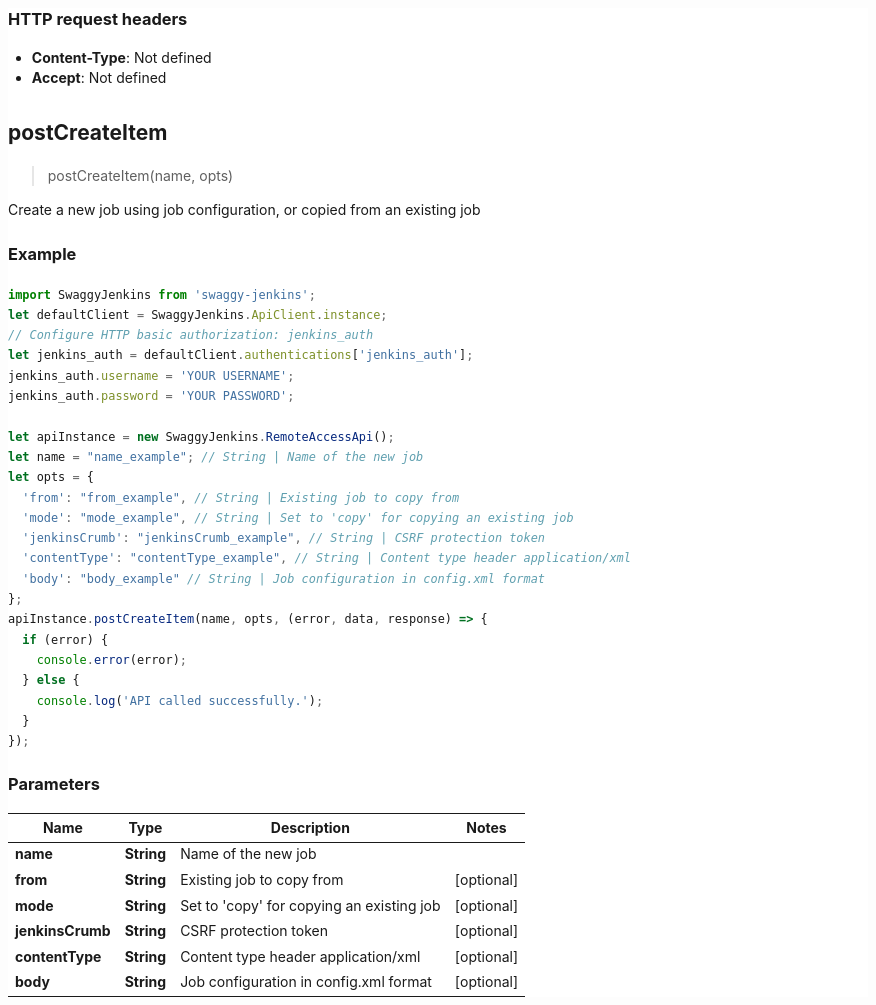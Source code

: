 ### HTTP request headers

- **Content-Type**: Not defined
- **Accept**: Not defined


## postCreateItem

> postCreateItem(name, opts)



Create a new job using job configuration, or copied from an existing job

### Example

```javascript
import SwaggyJenkins from 'swaggy-jenkins';
let defaultClient = SwaggyJenkins.ApiClient.instance;
// Configure HTTP basic authorization: jenkins_auth
let jenkins_auth = defaultClient.authentications['jenkins_auth'];
jenkins_auth.username = 'YOUR USERNAME';
jenkins_auth.password = 'YOUR PASSWORD';

let apiInstance = new SwaggyJenkins.RemoteAccessApi();
let name = "name_example"; // String | Name of the new job
let opts = {
  'from': "from_example", // String | Existing job to copy from
  'mode': "mode_example", // String | Set to 'copy' for copying an existing job
  'jenkinsCrumb': "jenkinsCrumb_example", // String | CSRF protection token
  'contentType': "contentType_example", // String | Content type header application/xml
  'body': "body_example" // String | Job configuration in config.xml format
};
apiInstance.postCreateItem(name, opts, (error, data, response) => {
  if (error) {
    console.error(error);
  } else {
    console.log('API called successfully.');
  }
});
```

### Parameters


Name | Type | Description  | Notes
------------- | ------------- | ------------- | -------------
 **name** | **String**| Name of the new job | 
 **from** | **String**| Existing job to copy from | [optional] 
 **mode** | **String**| Set to &#39;copy&#39; for copying an existing job | [optional] 
 **jenkinsCrumb** | **String**| CSRF protection token | [optional] 
 **contentType** | **String**| Content type header application/xml | [optional] 
 **body** | **String**| Job configuration in config.xml format | [optional] 
